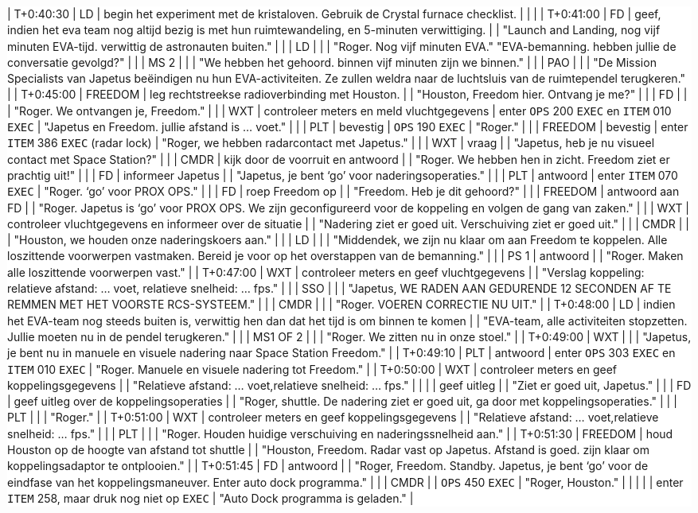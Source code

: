 | T+0:40:30 | LD | begin het experiment met de kristaloven. Gebruik de Crystal furnace checklist. |  |  |
| T+0:41:00 | FD | geef, indien het eva team nog altijd bezig is met hun ruimtewandeling, en 5-minuten verwittiging. |  | "Launch and Landing, nog vijf minuten EVA-tijd. verwittig de astronauten buiten." |
|  | LD |  |  | "Roger. Nog vijf minuten EVA." "EVA-bemanning. hebben jullie de conversatie gevolgd?" |
|  | MS 2 |  |  | "We hebben het gehoord. binnen vijf minuten zijn we binnen." |
|  | PAO |  |  | "De Mission Specialists van Japetus beëindigen nu hun EVA-activiteiten. Ze zullen weldra naar de luchtsluis van de ruimtependel terugkeren." |
| T+0:45:00 | FREEDOM | leg rechtstreekse radioverbinding met Houston. |  | "Houston, Freedom hier. Ontvang je me?" |
|  | FD |  |  | "Roger. We ontvangen je, Freedom." |
|  | WXT | controleer meters en meld vluchtgegevens | enter <kbd>OPS</kbd> 200 <kbd>EXEC</kbd> en <kbd>ITEM</kbd> 010 <kbd>EXEC</kbd> | "Japetus en Freedom. jullie afstand is … voet." |
|  | PLT | bevestig | <kbd>OPS</kbd> 190 <kbd>EXEC</kbd> | "Roger." |
|  | FREEDOM | bevestig | enter <kbd>ITEM</kbd> 386 <kbd>EXEC</kbd> (radar lock) | "Roger, we hebben radarcontact met Japetus." |
|  | WXT | vraag |  | "Japetus, heb je nu visueel contact met Space Station?" |
|  | CMDR | kijk door de voorruit en antwoord |  | "Roger. We hebben hen in zicht. Freedom ziet er prachtig uit!" |
|  | FD | informeer Japetus |  | "Japetus, je bent ‘go’ voor naderingsoperaties." |
|  | PLT | antwoord | enter <kbd>ITEM</kbd> 070 <kbd>EXEC</kbd> | "Roger. ‘go’ voor PROX OPS." |
|  | FD | roep Freedom op |  | "Freedom. Heb je dit gehoord?" |
|  | FREEDOM | antwoord aan FD |  | "Roger. Japetus is ‘go’ voor PROX OPS. We zijn geconfigureerd voor de koppeling en volgen de gang van zaken." |
|  | WXT | controleer vluchtgegevens en informeer over de situatie |  | "Nadering ziet er goed uit. Verschuiving ziet er goed uit." |
|  | CMDR |  |  | "Houston, we houden onze naderingskoers aan." |
|  | LD |  |  | "Middendek, we zijn nu klaar om aan Freedom te koppelen. Alle loszittende voorwerpen vastmaken. Bereid je voor op het overstappen van de bemanning." |
|  | PS 1 | antwoord |  | "Roger. Maken alle loszittende voorwerpen vast." |
| T+0:47:00 | WXT | controleer meters en geef vluchtgegevens |  | "Verslag koppeling: relatieve afstand: … voet, relatieve snelheid: … fps." |
|  | SSO |  |  | "Japetus, WE RADEN AAN GEDURENDE 12 SECONDEN AF TE REMMEN MET HET VOORSTE RCS-SYSTEEM." |
|  | CMDR |  |  | "Roger. VOEREN CORRECTIE NU UIT." |
| T+0:48:00 | LD | indien het EVA-team nog steeds buiten is, verwittig hen dan dat het tijd is om binnen te komen |  | "EVA-team, alle activiteiten stopzetten. Jullie moeten nu in de pendel terugkeren." |
|  | MS1 OF 2 |  |  | "Roger. We zitten nu in onze stoel." |
| T+0:49:00 | WXT |  |  | "Japetus, je bent nu in manuele en visuele nadering naar Space Station Freedom." |
| T+0:49:10 | PLT | antwoord | enter <kbd>OPS</kbd> 303 <kbd>EXEC</kbd> en <kbd>ITEM</kbd> 010 <kbd>EXEC</kbd> | "Roger. Manuele en visuele nadering tot Freedom." |
| T+0:50:00 | WXT | controleer meters en geef koppelingsgegevens |  | "Relatieve afstand: … voet,relatieve snelheid: … fps." |
|  |  | geef uitleg |  | "Ziet er goed uit, Japetus." |
|  | FD | geef uitleg over de koppelingsoperaties |  | "Roger, shuttle. De nadering ziet er goed uit, ga door met koppelingsoperaties." |
|  | PLT |  |  | "Roger." |
| T+0:51:00 | WXT | controleer meters en geef koppelingsgegevens |  | "Relatieve afstand: … voet,relatieve snelheid: … fps." |
|  | PLT |  |  | "Roger. Houden huidige verschuiving en naderingssnelheid aan." |
| T+0:51:30 | FREEDOM | houd Houston op de hoogte van afstand tot shuttle |  | "Houston, Freedom. Radar vast op Japetus. Afstand is goed. zijn klaar om koppelingsadaptor te ontplooien." |
| T+0:51:45 | FD | antwoord |  | "Roger, Freedom. Standby. Japetus, je bent ‘go’ voor de eindfase van het koppelingsmaneuver. Enter auto dock programma." |
|  | CMDR |  | <kbd>OPS</kbd> 450 <kbd>EXEC</kbd> | "Roger, Houston." |
|  |  |  | enter <kbd>ITEM</kbd> 258, maar druk nog niet op <kbd>EXEC</kbd> | "Auto Dock programma is geladen." |